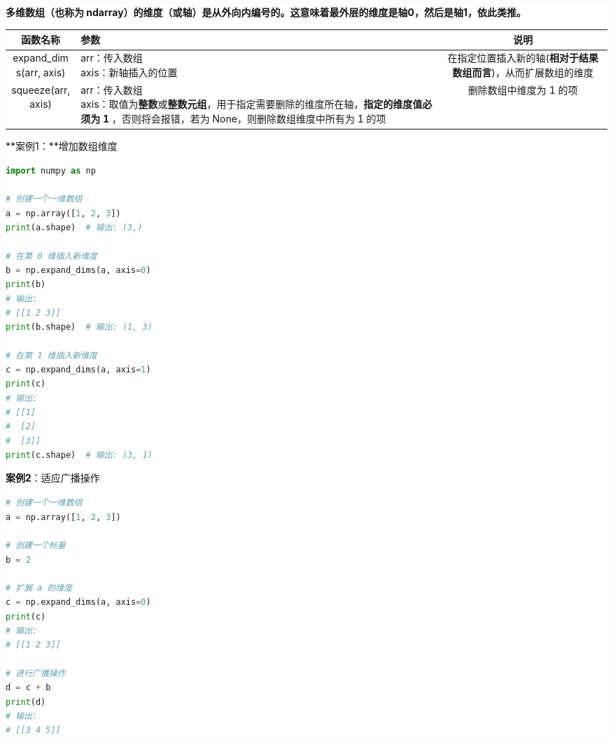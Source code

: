 **多维数组（也称为 ndarray）的维度（或轴）是从外向内编号的。这意味着最外层的维度是轴0，然后是轴1，依此类推。**

|          函数名称          | 参数                                       |                 说明                  |
| :--------------------: | :--------------------------------------- | :---------------------------------: |
| expand_dims(arr, axis) | arr：传入数组<br/>axis：新轴插入的位置                | 在指定位置插入新的轴(**相对于结果数组而言**)，从而扩展数组的维度 |
|   squeeze(arr, axis)   | arr：传入数组<br/>axis：取值为**整数**或**整数元组**，用于指定需要删除的维度所在轴，**指定的维度值必须为 1** ，否则将会报错，若为 None，则删除数组维度中所有为 1 的项 |            删除数组中维度为 1 的项            |

**案例1：**增加数组维度

```python
import numpy as np

# 创建一个一维数组
a = np.array([1, 2, 3])
print(a.shape)  # 输出: (3,)

# 在第 0 维插入新维度
b = np.expand_dims(a, axis=0)
print(b)
# 输出:
# [[1 2 3]]
print(b.shape)  # 输出: (1, 3)

# 在第 1 维插入新维度
c = np.expand_dims(a, axis=1)
print(c)
# 输出:
# [[1]
#  [2]
#  [3]]
print(c.shape)  # 输出: (3, 1)
```

**案例2**：适应广播操作

```python
# 创建一个一维数组
a = np.array([1, 2, 3])

# 创建一个标量
b = 2

# 扩展 a 的维度
c = np.expand_dims(a, axis=0)
print(c)
# 输出:
# [[1 2 3]]

# 进行广播操作
d = c + b
print(d)
# 输出:
# [[3 4 5]]
```
